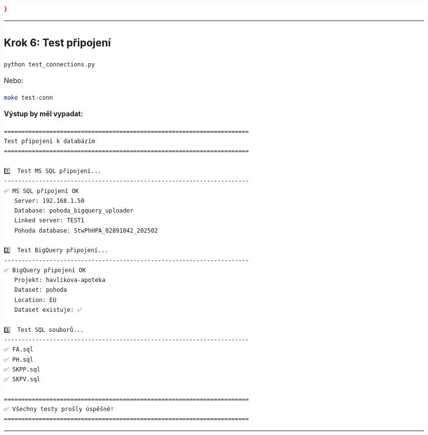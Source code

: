 ```json
}
```

---

## Krok 6: Test připojení

```bash
python test_connections.py
```

Nebo:

```bash
make test-conn
```

**Výstup by měl vypadat:**

```
======================================================================
Test připojení k databázím
======================================================================

1️⃣  Test MS SQL připojení...
----------------------------------------------------------------------
✅ MS SQL připojení OK
   Server: 192.168.1.50
   Database: pohoda_bigquery_uploader
   Linked server: TEST1
   Pohoda database: StwPhHPA_02891042_202502

2️⃣  Test BigQuery připojení...
----------------------------------------------------------------------
✅ BigQuery připojení OK
   Projekt: havlikova-apoteka
   Dataset: pohoda
   Location: EU
   Dataset existuje: ✅

3️⃣  Test SQL souborů...
----------------------------------------------------------------------
✅ FA.sql
✅ PH.sql
✅ SKPP.sql
✅ SKPV.sql

======================================================================
✅ Všechny testy prošly úspěšně!
======================================================================
```

---
